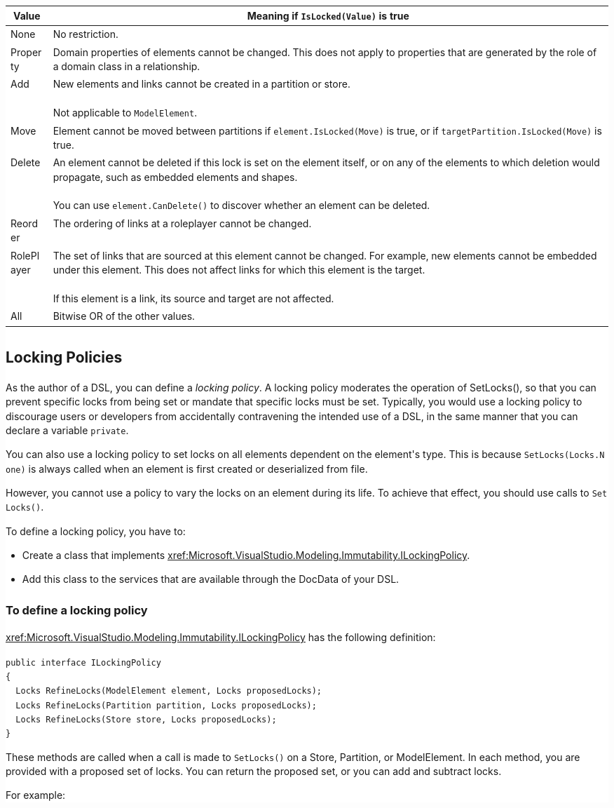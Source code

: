 |Value|Meaning if `IsLocked(Value)` is true|  
|-----------|------------------------------------------|  
|None|No restriction.|  
|Property|Domain properties of elements cannot be changed. This does not apply to properties that are generated by the role of a domain class in a relationship.|  
|Add|New elements and links cannot be created in a partition or store.<br /><br /> Not applicable to `ModelElement`.|  
|Move|Element cannot be moved between partitions if `element.IsLocked(Move)` is true, or if `targetPartition.IsLocked(Move)` is true.|  
|Delete|An element cannot be deleted if this lock is set on the element itself, or on any of the elements to which deletion would propagate, such as embedded elements and shapes.<br /><br /> You can use `element.CanDelete()` to discover whether an element can be deleted.|  
|Reorder|The ordering of links at a roleplayer cannot be changed.|  
|RolePlayer|The set of links that are sourced at this element cannot be changed. For example, new elements cannot be embedded under this element. This does not affect links for which this element is the target.<br /><br /> If this element is a link, its source and target are not affected.|  
|All|Bitwise OR of the other values.|  
  
## Locking Policies  
 As the author of a DSL, you can define a *locking policy*. A locking policy moderates the operation of SetLocks(), so that you can prevent specific locks from being set or mandate that specific locks must be set. Typically, you would use a locking policy to discourage users or developers from accidentally contravening the intended use of a DSL, in the same manner that you can declare a variable `private`.  
  
 You can also use a locking policy to set locks on all elements dependent on the element's type. This is because `SetLocks(Locks.None)` is always called when an element is first created or deserialized from file.  
  
 However, you cannot use a policy to vary the locks on an element during its life. To achieve that effect, you should use calls to `SetLocks()`.  
  
 To define a locking policy, you have to:  
  
-   Create a class that implements <xref:Microsoft.VisualStudio.Modeling.Immutability.ILockingPolicy>.  
  
-   Add this class to the services that are available through the DocData of your DSL.  
  
### To define a locking policy  
 <xref:Microsoft.VisualStudio.Modeling.Immutability.ILockingPolicy> has the following definition:  
  
```  
public interface ILockingPolicy  
{  
  Locks RefineLocks(ModelElement element, Locks proposedLocks);  
  Locks RefineLocks(Partition partition, Locks proposedLocks);  
  Locks RefineLocks(Store store, Locks proposedLocks);  
}  
```  
  
 These methods are called when a call is made to `SetLocks()` on a Store, Partition, or ModelElement. In each method, you are provided with a proposed set of locks. You can return the proposed set, or you can add and subtract locks.  
  
 For example:  
  